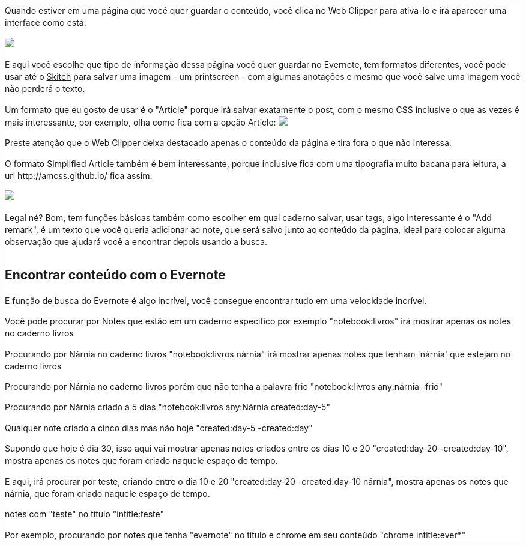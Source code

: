 Quando estiver em uma página que você quer guardar o conteúdo, você clica no Web Clipper para ativa-lo e irá aparecer uma interface como está:

<img src="/img/posts/evernote/screen-shot-2014-09-24-at-14.07.05.png"/>

E aqui você escolhe que tipo de informação dessa página você quer guardar no Evernote, tem formatos diferentes, você pode usar até o <a href="https://evernote.com/intl/pt-br/skitch/" target="_blank">Skitch</a> para salvar uma imagem - um printscreen - com algumas anotações e mesmo que você salve uma imagem você não perderá o texto.

Um formato que eu gosto de usar é o "Article" porque irá salvar exatamente o post, com o mesmo CSS inclusive o que as vezes é mais interessante, por exemplo, olha como fica com a opção Article:
<img src="/img/posts/evernote/screen-shot-2014-09-24-at-14.09.50.png" style="width: 100%" />

Preste atenção que o Web Clipper deixa destacado apenas o conteúdo da página e tira fora o que não interessa.

O formato Simplified Article também é bem interessante, porque inclusive fica com uma tipografia muito bacana para leitura, a url <a href="http://amcss.github.io/">http://amcss.github.io/</a> fica assim:

<img src="/img/posts/evernote/screen-shot-2014-09-24-at-15.11.48.png" style="width: 100%" />

Legal né? Bom, tem funções básicas também como escolher em qual caderno salvar, usar tags, algo interessante é o "Add remark", é um texto que você queria adicionar ao note, que será salvo junto ao conteúdo da página, ideal para colocar alguma observação que ajudará você a encontrar depois usando a busca.

## Encontrar conteúdo com o Evernote

E função de busca do Evernote é algo incrível, você consegue encontrar tudo em uma velocidade incrível.

Você pode procurar por Notes que estão em um caderno especifico por exemplo "notebook:livros" irá mostrar apenas os notes no caderno livros

Procurando por Nárnia no caderno livros "notebook:livros nárnia" irá mostrar apenas notes que tenham 'nárnia' que estejam no caderno livros

Procurando por Nárnia no caderno livros porém que não tenha a palavra frio "notebook:livros any:nárnia -frio"

Procurando por Nárnia criado a 5 dias "notebook:livros any:Nárnia created:day-5"

Qualquer note criado a cinco dias mas não hoje "created:day-5 -created:day"

Supondo que hoje é dia 30, isso aqui vai mostrar apenas notes criados entre os dias 10 e 20 "created:day-20 -created:day-10", mostra apenas os notes que foram criado naquele espaço de tempo.

E aqui, irá procurar por teste, criando entre o dia 10 e 20 "created:day-20 -created:day-10 nárnia", mostra apenas os notes que nárnia, que foram criado naquele espaço de tempo.

notes com "teste" no titulo "intitle:teste"

Por exemplo, procurando por notes que tenha "evernote" no titulo e chrome em seu conteúdo "chrome intitle:ever*"
